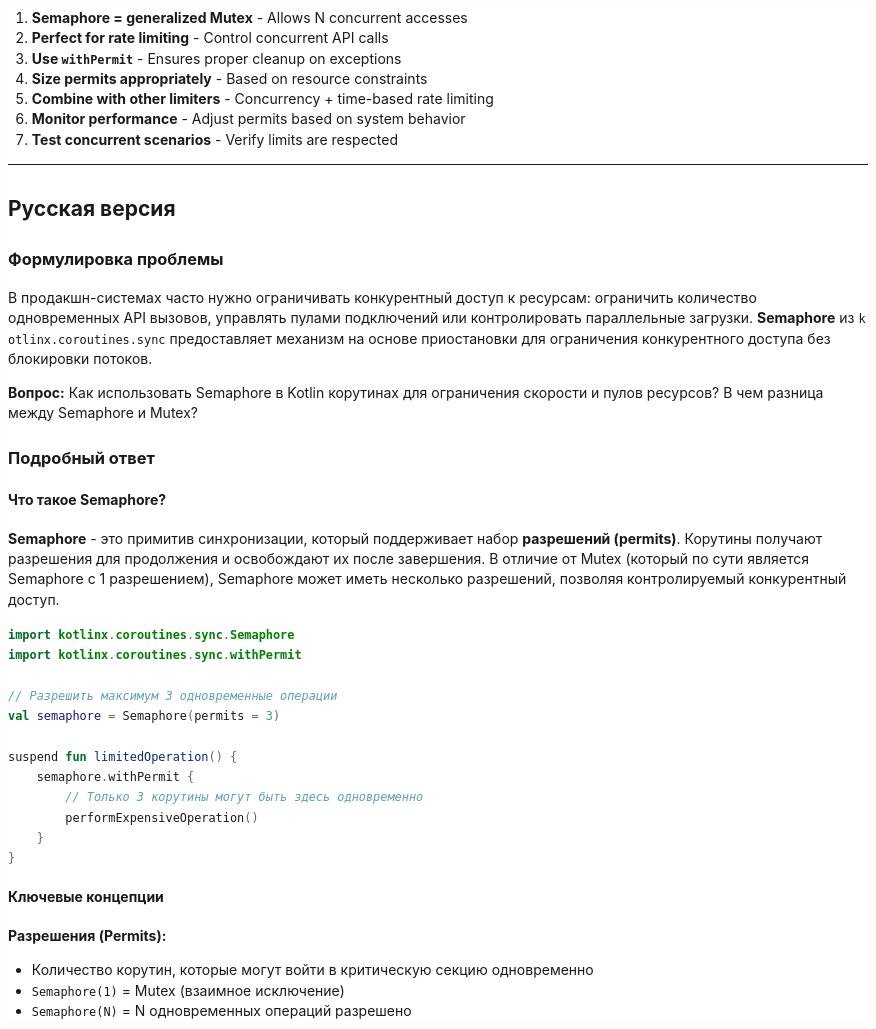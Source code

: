 1. **Semaphore = generalized Mutex** - Allows N concurrent accesses
2. **Perfect for rate limiting** - Control concurrent API calls
3. **Use `withPermit`** - Ensures proper cleanup on exceptions
4. **Size permits appropriately** - Based on resource constraints
5. **Combine with other limiters** - Concurrency + time-based rate limiting
6. **Monitor performance** - Adjust permits based on system behavior
7. **Test concurrent scenarios** - Verify limits are respected

---

## Русская версия

### Формулировка проблемы

В продакшн-системах часто нужно ограничивать конкурентный доступ к ресурсам: ограничить количество одновременных API вызовов, управлять пулами подключений или контролировать параллельные загрузки. **Semaphore** из `kotlinx.coroutines.sync` предоставляет механизм на основе приостановки для ограничения конкурентного доступа без блокировки потоков.

**Вопрос:** Как использовать Semaphore в Kotlin корутинах для ограничения скорости и пулов ресурсов? В чем разница между Semaphore и Mutex?

### Подробный ответ

#### Что такое Semaphore?

**Semaphore** - это примитив синхронизации, который поддерживает набор **разрешений (permits)**. Корутины получают разрешения для продолжения и освобождают их после завершения. В отличие от Mutex (который по сути является Semaphore с 1 разрешением), Semaphore может иметь несколько разрешений, позволяя контролируемый конкурентный доступ.

```kotlin
import kotlinx.coroutines.sync.Semaphore
import kotlinx.coroutines.sync.withPermit

// Разрешить максимум 3 одновременные операции
val semaphore = Semaphore(permits = 3)

suspend fun limitedOperation() {
    semaphore.withPermit {
        // Только 3 корутины могут быть здесь одновременно
        performExpensiveOperation()
    }
}
```

#### Ключевые концепции

**Разрешения (Permits):**
- Количество корутин, которые могут войти в критическую секцию одновременно
- `Semaphore(1)` = Mutex (взаимное исключение)
- `Semaphore(N)` = N одновременных операций разрешено
